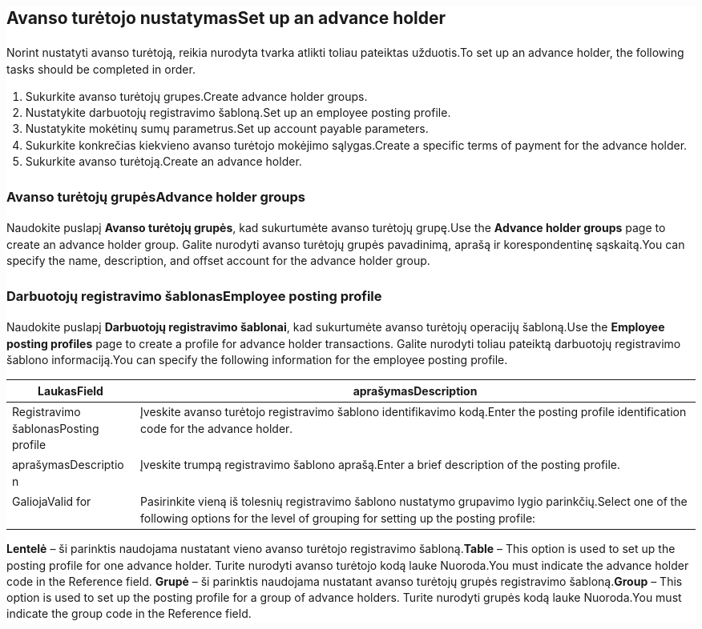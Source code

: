 ## <a name="set-up-an-advance-holder"></a><span data-ttu-id="7c2fb-111">Avanso turėtojo nustatymas</span><span class="sxs-lookup"><span data-stu-id="7c2fb-111">Set up an advance holder</span></span>
<span data-ttu-id="7c2fb-112">Norint nustatyti avanso turėtoją, reikia nurodyta tvarka atlikti toliau pateiktas užduotis.</span><span class="sxs-lookup"><span data-stu-id="7c2fb-112">To set up an advance holder, the following tasks should be completed in order.</span></span>
1.  <span data-ttu-id="7c2fb-113">Sukurkite avanso turėtojų grupes.</span><span class="sxs-lookup"><span data-stu-id="7c2fb-113">Create advance holder groups.</span></span>
2.  <span data-ttu-id="7c2fb-114">Nustatykite darbuotojų registravimo šabloną.</span><span class="sxs-lookup"><span data-stu-id="7c2fb-114">Set up an employee posting profile.</span></span>
3.  <span data-ttu-id="7c2fb-115">Nustatykite mokėtinų sumų parametrus.</span><span class="sxs-lookup"><span data-stu-id="7c2fb-115">Set up account payable parameters.</span></span>
4.  <span data-ttu-id="7c2fb-116">Sukurkite konkrečias kiekvieno avanso turėtojo mokėjimo sąlygas.</span><span class="sxs-lookup"><span data-stu-id="7c2fb-116">Create a specific terms of payment for the advance holder.</span></span>
5.  <span data-ttu-id="7c2fb-117">Sukurkite avanso turėtoją.</span><span class="sxs-lookup"><span data-stu-id="7c2fb-117">Create an advance holder.</span></span>

### <a name="advance-holder-groups"></a><span data-ttu-id="7c2fb-118">Avanso turėtojų grupės</span><span class="sxs-lookup"><span data-stu-id="7c2fb-118">Advance holder groups</span></span>

<span data-ttu-id="7c2fb-119">Naudokite puslapį **Avanso turėtojų grupės**, kad sukurtumėte avanso turėtojų grupę.</span><span class="sxs-lookup"><span data-stu-id="7c2fb-119">Use the **Advance holder groups** page to create an advance holder group.</span></span> <span data-ttu-id="7c2fb-120">Galite nurodyti avanso turėtojų grupės pavadinimą, aprašą ir korespondentinę sąskaitą.</span><span class="sxs-lookup"><span data-stu-id="7c2fb-120">You can specify the name, description, and offset account for the advance holder group.</span></span>
### <a name="employee-posting-profile"></a><span data-ttu-id="7c2fb-121">Darbuotojų registravimo šablonas</span><span class="sxs-lookup"><span data-stu-id="7c2fb-121">Employee posting profile</span></span>

<span data-ttu-id="7c2fb-122">Naudokite puslapį **Darbuotojų registravimo šablonai**, kad sukurtumėte avanso turėtojų operacijų šabloną.</span><span class="sxs-lookup"><span data-stu-id="7c2fb-122">Use the **Employee posting profiles** page to create a profile for advance holder transactions.</span></span> <span data-ttu-id="7c2fb-123">Galite nurodyti toliau pateiktą darbuotojų registravimo šablono informaciją.</span><span class="sxs-lookup"><span data-stu-id="7c2fb-123">You can specify the following information for the employee posting profile.</span></span>

|      <span data-ttu-id="7c2fb-124">Laukas</span><span class="sxs-lookup"><span data-stu-id="7c2fb-124">Field</span></span>      |                                            <span data-ttu-id="7c2fb-125">aprašymas</span><span class="sxs-lookup"><span data-stu-id="7c2fb-125">Description</span></span>                                            |
|-----------------|---------------------------------------------------------------------------------------------------|
| <span data-ttu-id="7c2fb-126">Registravimo šablonas</span><span class="sxs-lookup"><span data-stu-id="7c2fb-126">Posting profile</span></span> |               <span data-ttu-id="7c2fb-127">Įveskite avanso turėtojo registravimo šablono identifikavimo kodą.</span><span class="sxs-lookup"><span data-stu-id="7c2fb-127">Enter the posting profile identification code for the advance holder.</span></span>               |
|   <span data-ttu-id="7c2fb-128">aprašymas</span><span class="sxs-lookup"><span data-stu-id="7c2fb-128">Description</span></span>   |                         <span data-ttu-id="7c2fb-129">Įveskite trumpą registravimo šablono aprašą.</span><span class="sxs-lookup"><span data-stu-id="7c2fb-129">Enter a brief description of the posting profile.</span></span>                         |
|    <span data-ttu-id="7c2fb-130">Galioja</span><span class="sxs-lookup"><span data-stu-id="7c2fb-130">Valid for</span></span>    | <span data-ttu-id="7c2fb-131">Pasirinkite vieną iš tolesnių registravimo šablono nustatymo grupavimo lygio parinkčių.</span><span class="sxs-lookup"><span data-stu-id="7c2fb-131">Select one of the following options for the level of grouping for setting up the posting profile:</span></span> |

<span data-ttu-id="7c2fb-132">**Lentelė** – ši parinktis naudojama nustatant vieno avanso turėtojo registravimo šabloną.</span><span class="sxs-lookup"><span data-stu-id="7c2fb-132">**Table** – This option is used to set up the posting profile for one advance holder.</span></span> <span data-ttu-id="7c2fb-133">Turite nurodyti avanso turėtojo kodą lauke Nuoroda.</span><span class="sxs-lookup"><span data-stu-id="7c2fb-133">You must indicate the advance holder code in the Reference field.</span></span>
<span data-ttu-id="7c2fb-134">**Grupė** – ši parinktis naudojama nustatant avanso turėtojų grupės registravimo šabloną.</span><span class="sxs-lookup"><span data-stu-id="7c2fb-134">**Group** – This option is used to set up the posting profile for a group of advance holders.</span></span> <span data-ttu-id="7c2fb-135">Turite nurodyti grupės kodą lauke Nuoroda.</span><span class="sxs-lookup"><span data-stu-id="7c2fb-135">You must indicate the group code in the Reference field.</span></span>